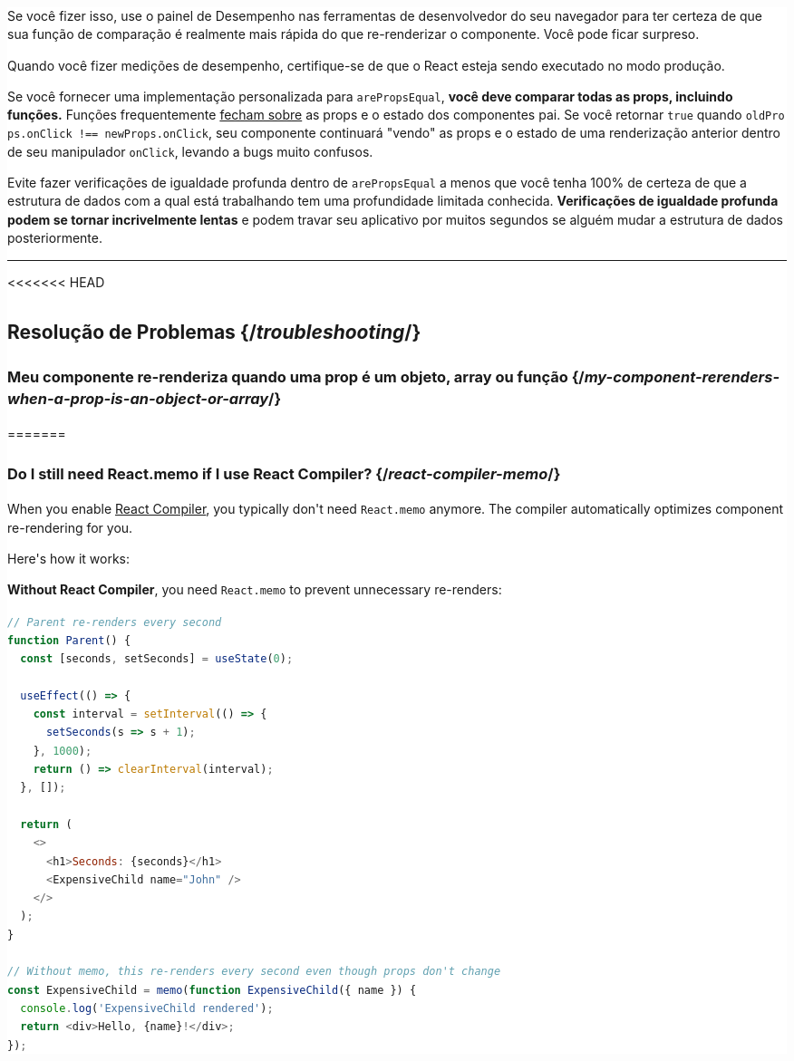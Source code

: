 Se você fizer isso, use o painel de Desempenho nas ferramentas de desenvolvedor do seu navegador para ter certeza de que sua função de comparação é realmente mais rápida do que re-renderizar o componente. Você pode ficar surpreso.

Quando você fizer medições de desempenho, certifique-se de que o React esteja sendo executado no modo produção.

<Pitfall>

Se você fornecer uma implementação personalizada para `arePropsEqual`, **você deve comparar todas as props, incluindo funções.** Funções frequentemente [fecham sobre](https://developer.mozilla.org/en-US/docs/Web/JavaScript/Closures) as props e o estado dos componentes pai. Se você retornar `true` quando `oldProps.onClick !== newProps.onClick`, seu componente continuará "vendo" as props e o estado de uma renderização anterior dentro de seu manipulador `onClick`, levando a bugs muito confusos.

Evite fazer verificações de igualdade profunda dentro de `arePropsEqual` a menos que você tenha 100% de certeza de que a estrutura de dados com a qual está trabalhando tem uma profundidade limitada conhecida. **Verificações de igualdade profunda podem se tornar incrivelmente lentas** e podem travar seu aplicativo por muitos segundos se alguém mudar a estrutura de dados posteriormente.

</Pitfall>

---

<<<<<<< HEAD
## Resolução de Problemas {/*troubleshooting*/}
### Meu componente re-renderiza quando uma prop é um objeto, array ou função {/*my-component-rerenders-when-a-prop-is-an-object-or-array*/}
=======
### Do I still need React.memo if I use React Compiler? {/*react-compiler-memo*/}

When you enable [React Compiler](/learn/react-compiler), you typically don't need `React.memo` anymore. The compiler automatically optimizes component re-rendering for you.

Here's how it works:

**Without React Compiler**, you need `React.memo` to prevent unnecessary re-renders:

```js
// Parent re-renders every second
function Parent() {
  const [seconds, setSeconds] = useState(0);

  useEffect(() => {
    const interval = setInterval(() => {
      setSeconds(s => s + 1);
    }, 1000);
    return () => clearInterval(interval);
  }, []);

  return (
    <>
      <h1>Seconds: {seconds}</h1>
      <ExpensiveChild name="John" />
    </>
  );
}

// Without memo, this re-renders every second even though props don't change
const ExpensiveChild = memo(function ExpensiveChild({ name }) {
  console.log('ExpensiveChild rendered');
  return <div>Hello, {name}!</div>;
});
```
